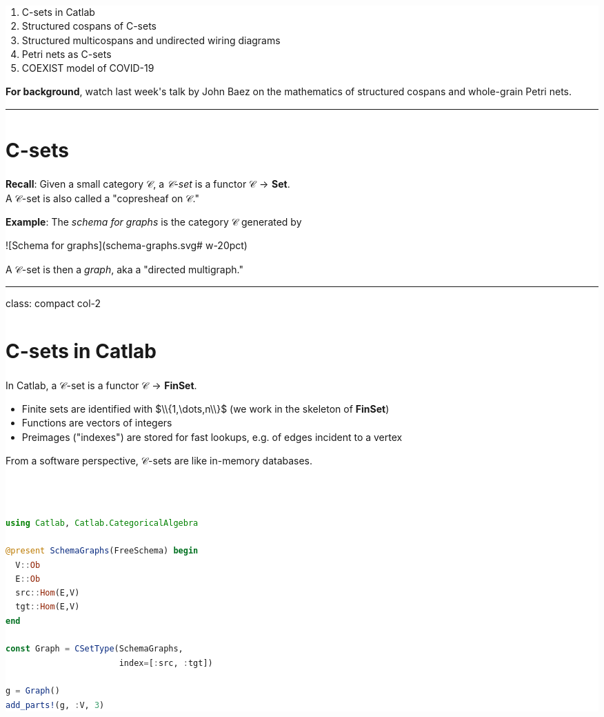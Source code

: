 
1. C-sets in Catlab
2. Structured cospans of C-sets
3. Structured multicospans and undirected wiring diagrams
4. Petri nets as C-sets
5. COEXIST model of COVID-19


**For background**, watch last week's talk by John Baez on the mathematics of structured cospans and whole-grain Petri nets.


---






# C-sets


**Recall**: Given a small category $\mathcal{C}$, a *$\mathcal{C}$-set* is a functor $\mathcal{C} \to \mathbf{Set}$. <br/> A $\mathcal{C}$-set is also called a "copresheaf on $\mathcal{C}$."


**Example**: The *schema for graphs* is the category $\mathcal{C}$ generated by


![Schema for graphs](schema-graphs.svg# w-20pct)


A $\mathcal{C}$-set is then a *graph*, aka a "directed multigraph."


---


class: compact col-2






# C-sets in Catlab


In Catlab, a $\mathcal{C}$-set is a functor $\mathcal{C} \to \textbf{FinSet}$.


  * Finite sets are identified with $\\{1,\dots,n\\}$ (we work in the skeleton of $\mathbf{FinSet}$)
  * Functions are vectors of integers
  * Preimages ("indexes") are stored for fast lookups, e.g. of edges incident to a vertex


From a software perspective, $\mathcal{C}$-sets are like in-memory databases.


<br> <br>


```julia
using Catlab, Catlab.CategoricalAlgebra

@present SchemaGraphs(FreeSchema) begin
  V::Ob
  E::Ob
  src::Hom(E,V)
  tgt::Hom(E,V)
end

const Graph = CSetType(SchemaGraphs,
                       index=[:src, :tgt])

g = Graph()
add_parts!(g, :V, 3)
```